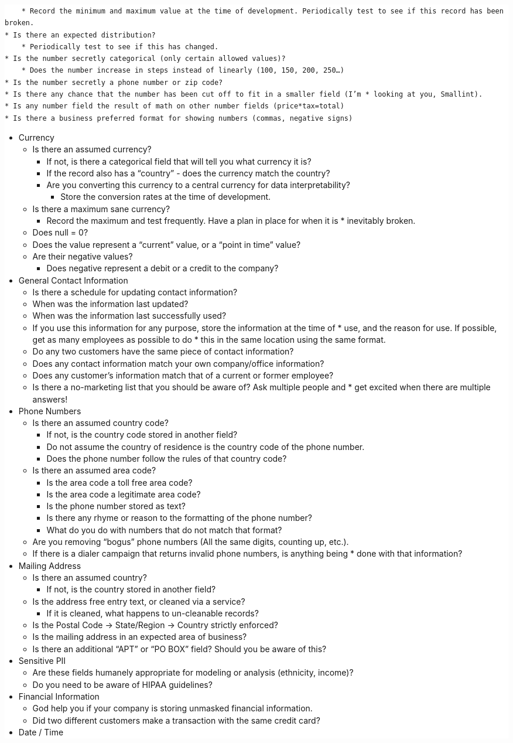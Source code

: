         * Record the minimum and maximum value at the time of development. Periodically test to see if this record has been broken.
    * Is there an expected distribution?
        * Periodically test to see if this has changed.
    * Is the number secretly categorical (only certain allowed values)?
        * Does the number increase in steps instead of linearly (100, 150, 200, 250…)
    * Is the number secretly a phone number or zip code?
    * Is there any chance that the number has been cut off to fit in a smaller field (I’m * looking at you, Smallint).
    * Is any number field the result of math on other number fields (price*tax=total)
    * Is there a business preferred format for showing numbers (commas, negative signs)
* Currency
    * Is there an assumed currency?
        * If not, is there a categorical field that will tell you what currency it is?
        * If the record also has a “country” - does the currency match the country?
        * Are you converting this currency to a central currency for data interpretability?
            * Store the conversion rates at the time of development.
    * Is there a maximum sane currency?
        * Record the maximum and test frequently. Have a plan in place for when it is * inevitably broken.
    * Does null = 0?
    * Does the value represent a “current” value, or a “point in time” value?
    * Are their negative values?
        * Does negative represent a debit or a credit to the company?
* General Contact Information
    * Is there a schedule for updating contact information?
    * When was the information last updated?
    * When was the information last successfully used?
    * If you use this information for any purpose, store the information at the time of * use, and the reason for use. If possible, get as many employees as possible to do * this in the same location using the same format.
    * Do any two customers have the same piece of contact information?
    * Does any contact information match your own company/office information?
    * Does any customer’s information match that of a current or former employee?
    * Is there a no-marketing list that you should be aware of? Ask multiple people and * get excited when there are multiple answers!
* Phone Numbers
    * Is there an assumed country code?
        * If not, is the country code stored in another field?
        * Do not assume the country of residence is the country code of the phone number.
        * Does the phone number follow the rules of that country code?
    * Is there an assumed area code?
        * Is the area code a toll free area code?
        * Is the area code a legitimate area code?
        * Is the phone number stored as text?
        * Is there any rhyme or reason to the formatting of the phone number?
        * What do you do with numbers that do not match that format?
    * Are you removing “bogus” phone numbers (All the same digits, counting up, etc.).
    * If there is a dialer campaign that returns invalid phone numbers, is anything being * done with that information?
* Mailing Address
    * Is there an assumed country?
        * If not, is the country stored in another field?
    * Is the address free entry text, or cleaned via a service?
        * If it is cleaned, what happens to un-cleanable records?
    * Is the Postal Code -> State/Region -> Country strictly enforced?
    * Is the mailing address in an expected area of business?
    * Is there an additional “APT” or “PO BOX” field? Should you be aware of this?
* Sensitive PII
    * Are these fields humanely appropriate for modeling or analysis (ethnicity, income)?
    * Do you need to be aware of HIPAA guidelines?
* Financial Information
    * God help you if your company is storing unmasked financial information.
    * Did two different customers make a transaction with the same credit card?
* Date / Time